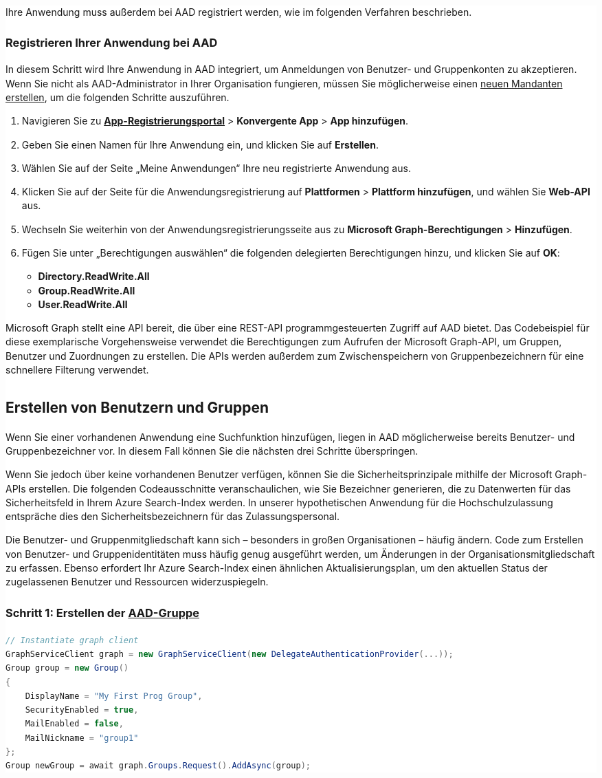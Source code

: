 Ihre Anwendung muss außerdem bei AAD registriert werden, wie im folgenden Verfahren beschrieben.

### <a name="register-your-application-with-aad"></a>Registrieren Ihrer Anwendung bei AAD

In diesem Schritt wird Ihre Anwendung in AAD integriert, um Anmeldungen von Benutzer- und Gruppenkonten zu akzeptieren. Wenn Sie nicht als AAD-Administrator in Ihrer Organisation fungieren, müssen Sie möglicherweise einen [neuen Mandanten erstellen](https://docs.microsoft.com/azure/active-directory/develop/active-directory-howto-tenant), um die folgenden Schritte auszuführen.

1. Navigieren Sie zu [**App-Registrierungsportal**](https://apps.dev.microsoft.com) >  **Konvergente App** > **App hinzufügen**.
2. Geben Sie einen Namen für Ihre Anwendung ein, und klicken Sie auf **Erstellen**. 
3. Wählen Sie auf der Seite „Meine Anwendungen“ Ihre neu registrierte Anwendung aus.
4. Klicken Sie auf der Seite für die Anwendungsregistrierung auf **Plattformen** > **Plattform hinzufügen**, und wählen Sie **Web-API** aus.
5. Wechseln Sie weiterhin von der Anwendungsregistrierungsseite aus zu **Microsoft Graph-Berechtigungen** > **Hinzufügen**.
6. Fügen Sie unter „Berechtigungen auswählen“ die folgenden delegierten Berechtigungen hinzu, und klicken Sie auf **OK**:

   + **Directory.ReadWrite.All**
   + **Group.ReadWrite.All**
   + **User.ReadWrite.All**

Microsoft Graph stellt eine API bereit, die über eine REST-API programmgesteuerten Zugriff auf AAD bietet. Das Codebeispiel für diese exemplarische Vorgehensweise verwendet die Berechtigungen zum Aufrufen der Microsoft Graph-API, um Gruppen, Benutzer und Zuordnungen zu erstellen. Die APIs werden außerdem zum Zwischenspeichern von Gruppenbezeichnern für eine schnellere Filterung verwendet.

## <a name="create-users-and-groups"></a>Erstellen von Benutzern und Gruppen

Wenn Sie einer vorhandenen Anwendung eine Suchfunktion hinzufügen, liegen in AAD möglicherweise bereits Benutzer- und Gruppenbezeichner vor. In diesem Fall können Sie die nächsten drei Schritte überspringen. 

Wenn Sie jedoch über keine vorhandenen Benutzer verfügen, können Sie die Sicherheitsprinzipale mithilfe der Microsoft Graph-APIs erstellen. Die folgenden Codeausschnitte veranschaulichen, wie Sie Bezeichner generieren, die zu Datenwerten für das Sicherheitsfeld in Ihrem Azure Search-Index werden. In unserer hypothetischen Anwendung für die Hochschulzulassung entspräche dies den Sicherheitsbezeichnern für das Zulassungspersonal.

Die Benutzer- und Gruppenmitgliedschaft kann sich – besonders in großen Organisationen – häufig ändern. Code zum Erstellen von Benutzer- und Gruppenidentitäten muss häufig genug ausgeführt werden, um Änderungen in der Organisationsmitgliedschaft zu erfassen. Ebenso erfordert Ihr Azure Search-Index einen ähnlichen Aktualisierungsplan, um den aktuellen Status der zugelassenen Benutzer und Ressourcen widerzuspiegeln.

### <a name="step-1-create-aad-grouphttpsdocsmicrosoftcomgraphapigroup-post-groupsviewgraph-rest-10"></a>Schritt 1: Erstellen der [AAD-Gruppe](https://docs.microsoft.com/graph/api/group-post-groups?view=graph-rest-1.0) 
```csharp
// Instantiate graph client 
GraphServiceClient graph = new GraphServiceClient(new DelegateAuthenticationProvider(...));
Group group = new Group()
{
    DisplayName = "My First Prog Group",
    SecurityEnabled = true,
    MailEnabled = false,
    MailNickname = "group1"
}; 
Group newGroup = await graph.Groups.Request().AddAsync(group);
```
   